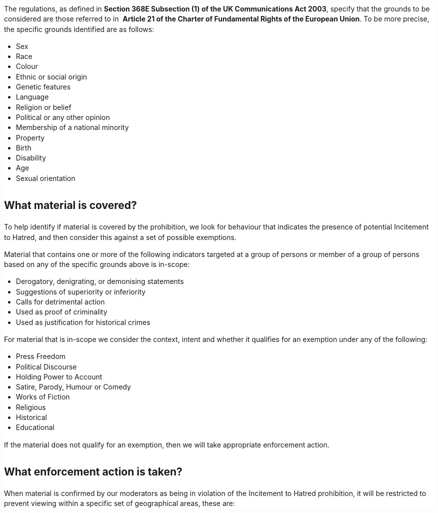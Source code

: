 The regulations, as defined in **Section 368E Subsection (1\) of the UK Communications Act 2003**, specify that the grounds to be considered are those referred to in  **Article 21 of the Charter of Fundamental Rights of the European Union**. To be more precise, the specific grounds identified are as follows:

* Sex
* Race
* Colour
* Ethnic or social origin
* Genetic features
* Language
* Religion or belief
* Political or any other opinion
* Membership of a national minority
* Property
* Birth
* Disability
* Age
* Sexual orientation

What material is covered?
-------------------------

To help identify if material is covered by the prohibition, we look for behaviour that indicates the presence of potential Incitement to Hatred, and then consider this against a set of possible exemptions.

Material that contains one or more of the following indicators targeted at a group of persons or member of a group of persons based on any of the specific grounds above is in\-scope:

* Derogatory, denigrating, or demonising statements
* Suggestions of superiority or inferiority
* Calls for detrimental action
* Used as proof of criminality
* Used as justification for historical crimes

For material that is in\-scope we consider the context, intent and whether it qualifies for an exemption under any of the following:

* Press Freedom
* Political Discourse
* Holding Power to Account
* Satire, Parody, Humour or Comedy
* Works of Fiction
* Religious
* Historical
* Educational

If the material does not qualify for an exemption, then we will take appropriate enforcement action.

What enforcement action is taken?
---------------------------------

When material is confirmed by our moderators as being in violation of the Incitement to Hatred prohibition, it will be restricted to prevent viewing within a specific set of geographical areas, these are:
